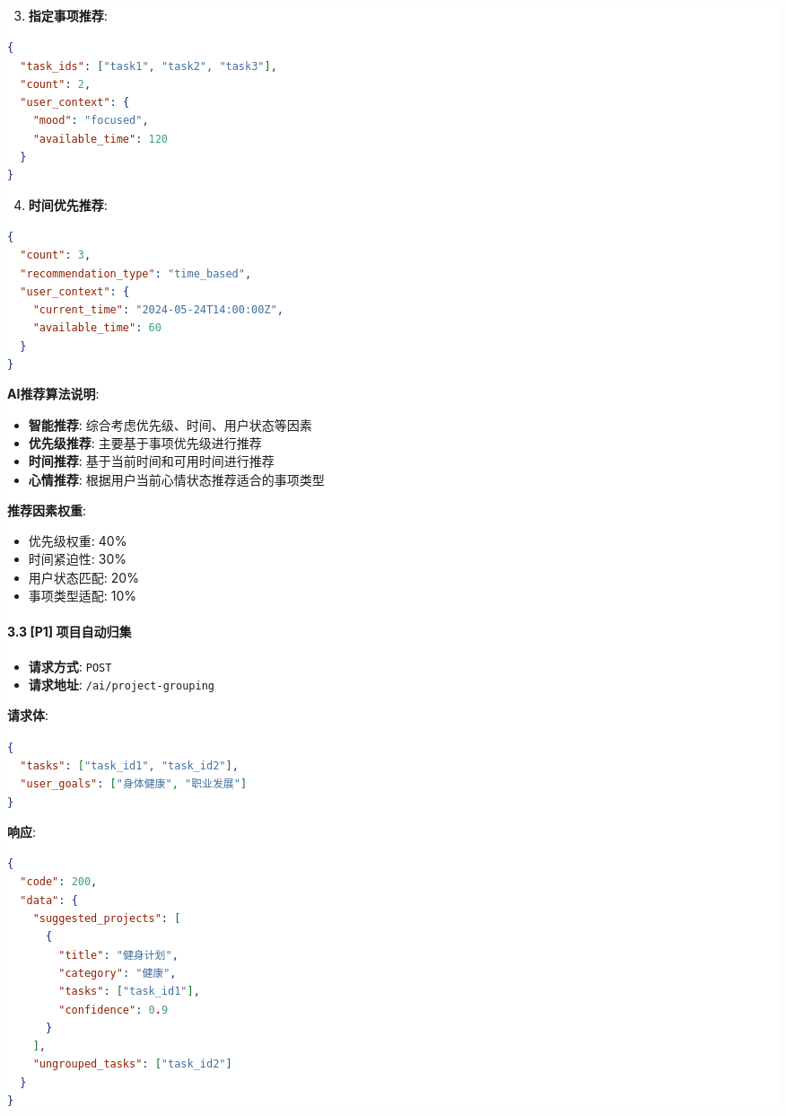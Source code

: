 3. **指定事项推荐**:
```json
{
  "task_ids": ["task1", "task2", "task3"],
  "count": 2,
  "user_context": {
    "mood": "focused",
    "available_time": 120
  }
}
```

4. **时间优先推荐**:
```json
{
  "count": 3,
  "recommendation_type": "time_based",
  "user_context": {
    "current_time": "2024-05-24T14:00:00Z",
    "available_time": 60
  }
}
```

**AI推荐算法说明**:
- **智能推荐**: 综合考虑优先级、时间、用户状态等因素
- **优先级推荐**: 主要基于事项优先级进行推荐
- **时间推荐**: 基于当前时间和可用时间进行推荐
- **心情推荐**: 根据用户当前心情状态推荐适合的事项类型

**推荐因素权重**:
- 优先级权重: 40%
- 时间紧迫性: 30%
- 用户状态匹配: 20%
- 事项类型适配: 10%

#### 3.3 [P1] 项目自动归集
- **请求方式**: `POST`
- **请求地址**: `/ai/project-grouping`

**请求体**:
```json
{
  "tasks": ["task_id1", "task_id2"],
  "user_goals": ["身体健康", "职业发展"]
}
```

**响应**:
```json
{
  "code": 200,
  "data": {
    "suggested_projects": [
      {
        "title": "健身计划",
        "category": "健康",
        "tasks": ["task_id1"],
        "confidence": 0.9
      }
    ],
    "ungrouped_tasks": ["task_id2"]
  }
}
```
